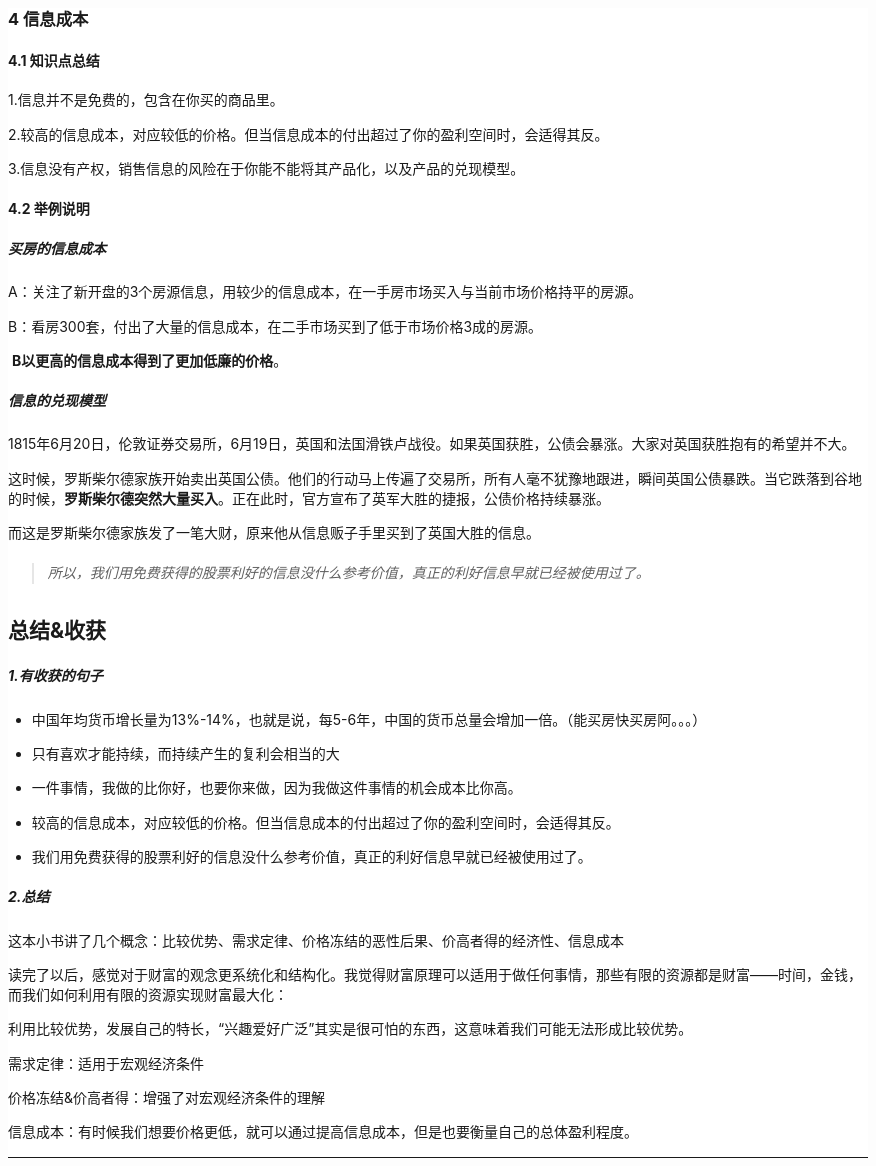 

### 4 信息成本

#### 4.1 知识点总结

1.信息并不是免费的，包含在你买的商品里。

2.较高的信息成本，对应较低的价格。但当信息成本的付出超过了你的盈利空间时，会适得其反。

3.信息没有产权，销售信息的风险在于你能不能将其产品化，以及产品的兑现模型。

#### 4.2 举例说明

##### 买房的信息成本

A：关注了新开盘的3个房源信息，用较少的信息成本，在一手房市场买入与当前市场价格持平的房源。

B：看房300套，付出了大量的信息成本，在二手市场买到了低于市场价格3成的房源。

​		**B以更高的信息成本得到了更加低廉的价格**。

##### 信息的兑现模型

1815年6月20日，伦敦证券交易所，6月19日，英国和法国滑铁卢战役。如果英国获胜，公债会暴涨。大家对英国获胜抱有的希望并不大。

这时候，罗斯柴尔德家族开始卖出英国公债。他们的行动马上传遍了交易所，所有人毫不犹豫地跟进，瞬间英国公债暴跌。当它跌落到谷地的时候，**罗斯柴尔德突然大量买入**。正在此时，官方宣布了英军大胜的捷报，公债价格持续暴涨。

而这是罗斯柴尔德家族发了一笔大财，原来他从信息贩子手里买到了英国大胜的信息。

> ###### 所以，我们用免费获得的股票利好的信息没什么参考价值，真正的利好信息早就已经被使用过了。

## 总结&收获

##### 1.有收获的句子

* 中国年均货币增长量为13%-14%，也就是说，每5-6年，中国的货币总量会增加一倍。（能买房快买房阿。。。）

* 只有喜欢才能持续，而持续产生的复利会相当的大

* 一件事情，我做的比你好，也要你来做，因为我做这件事情的机会成本比你高。
* 较高的信息成本，对应较低的价格。但当信息成本的付出超过了你的盈利空间时，会适得其反。
* 我们用免费获得的股票利好的信息没什么参考价值，真正的利好信息早就已经被使用过了。

##### 2.总结

这本小书讲了几个概念：比较优势、需求定律、价格冻结的恶性后果、价高者得的经济性、信息成本

读完了以后，感觉对于财富的观念更系统化和结构化。我觉得财富原理可以适用于做任何事情，那些有限的资源都是财富——时间，金钱，而我们如何利用有限的资源实现财富最大化：

利用比较优势，发展自己的特长，“兴趣爱好广泛”其实是很可怕的东西，这意味着我们可能无法形成比较优势。

需求定律：适用于宏观经济条件

价格冻结&价高者得：增强了对宏观经济条件的理解

信息成本：有时候我们想要价格更低，就可以通过提高信息成本，但是也要衡量自己的总体盈利程度。

---

